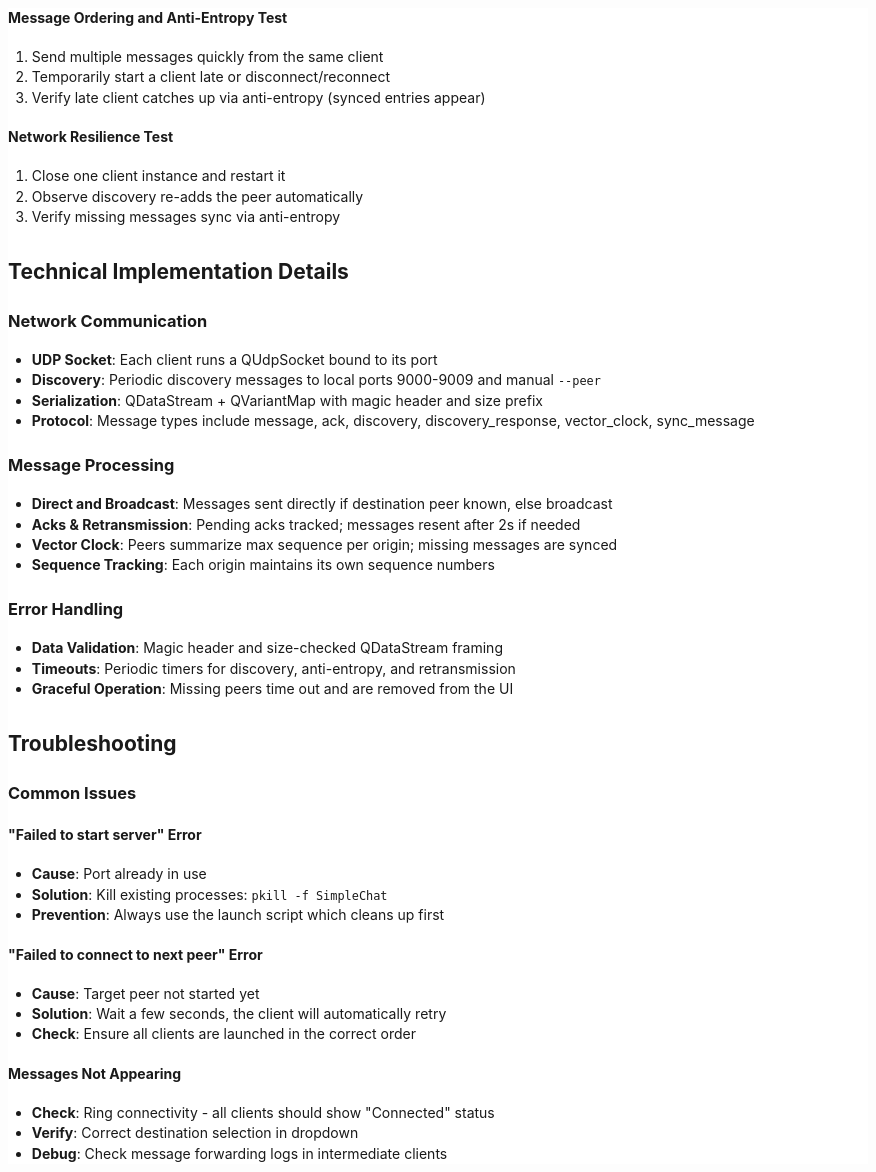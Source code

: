 #### Message Ordering and Anti-Entropy Test
1. Send multiple messages quickly from the same client
2. Temporarily start a client late or disconnect/reconnect
3. Verify late client catches up via anti-entropy (synced entries appear)

#### Network Resilience Test
1. Close one client instance and restart it
2. Observe discovery re-adds the peer automatically
3. Verify missing messages sync via anti-entropy

## Technical Implementation Details

### Network Communication
- **UDP Socket**: Each client runs a QUdpSocket bound to its port
- **Discovery**: Periodic discovery messages to local ports 9000-9009 and manual `--peer`
- **Serialization**: QDataStream + QVariantMap with magic header and size prefix
- **Protocol**: Message types include message, ack, discovery, discovery_response, vector_clock, sync_message

### Message Processing
- **Direct and Broadcast**: Messages sent directly if destination peer known, else broadcast
- **Acks & Retransmission**: Pending acks tracked; messages resent after 2s if needed
- **Vector Clock**: Peers summarize max sequence per origin; missing messages are synced
- **Sequence Tracking**: Each origin maintains its own sequence numbers

### Error Handling
- **Data Validation**: Magic header and size-checked QDataStream framing
- **Timeouts**: Periodic timers for discovery, anti-entropy, and retransmission
- **Graceful Operation**: Missing peers time out and are removed from the UI

## Troubleshooting

### Common Issues

#### "Failed to start server" Error
- **Cause**: Port already in use
- **Solution**: Kill existing processes: `pkill -f SimpleChat`
- **Prevention**: Always use the launch script which cleans up first

#### "Failed to connect to next peer" Error
- **Cause**: Target peer not started yet
- **Solution**: Wait a few seconds, the client will automatically retry
- **Check**: Ensure all clients are launched in the correct order

#### Messages Not Appearing
- **Check**: Ring connectivity - all clients should show "Connected" status
- **Verify**: Correct destination selection in dropdown
- **Debug**: Check message forwarding logs in intermediate clients
